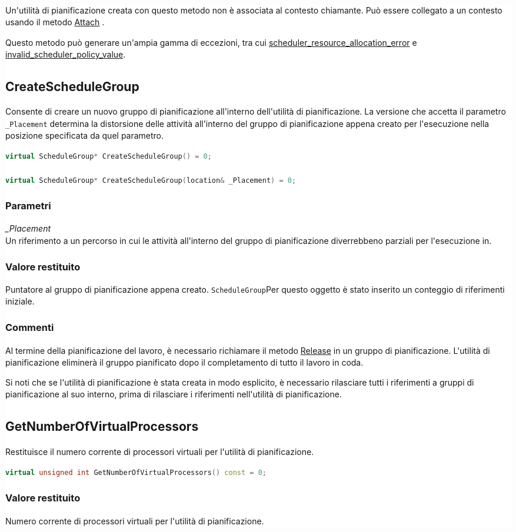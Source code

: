 Un'utilità di pianificazione creata con questo metodo non è associata al contesto chiamante. Può essere collegato a un contesto usando il metodo [Attach](#attach) .

Questo metodo può generare un'ampia gamma di eccezioni, tra cui [scheduler_resource_allocation_error](scheduler-resource-allocation-error-class.md) e [invalid_scheduler_policy_value](invalid-scheduler-policy-value-class.md).

## <a name="createschedulegroup"></a><a name="createschedulegroup"></a> CreateScheduleGroup

Consente di creare un nuovo gruppo di pianificazione all'interno dell'utilità di pianificazione. La versione che accetta il parametro `_Placement` determina la distorsione delle attività all'interno del gruppo di pianificazione appena creato per l'esecuzione nella posizione specificata da quel parametro.

```cpp
virtual ScheduleGroup* CreateScheduleGroup() = 0;

virtual ScheduleGroup* CreateScheduleGroup(location& _Placement) = 0;
```

### <a name="parameters"></a>Parametri

*_Placement*<br/>
Un riferimento a un percorso in cui le attività all'interno del gruppo di pianificazione diverrebbeno parziali per l'esecuzione in.

### <a name="return-value"></a>Valore restituito

Puntatore al gruppo di pianificazione appena creato. `ScheduleGroup`Per questo oggetto è stato inserito un conteggio di riferimenti iniziale.

### <a name="remarks"></a>Commenti

Al termine della pianificazione del lavoro, è necessario richiamare il metodo [Release](schedulegroup-class.md#release) in un gruppo di pianificazione. L'utilità di pianificazione eliminerà il gruppo pianificato dopo il completamento di tutto il lavoro in coda.

Si noti che se l'utilità di pianificazione è stata creata in modo esplicito, è necessario rilasciare tutti i riferimenti a gruppi di pianificazione al suo interno, prima di rilasciare i riferimenti nell'utilità di pianificazione.

## <a name="getnumberofvirtualprocessors"></a><a name="getnumberofvirtualprocessors"></a> GetNumberOfVirtualProcessors

Restituisce il numero corrente di processori virtuali per l'utilità di pianificazione.

```cpp
virtual unsigned int GetNumberOfVirtualProcessors() const = 0;
```

### <a name="return-value"></a>Valore restituito

Numero corrente di processori virtuali per l'utilità di pianificazione.
